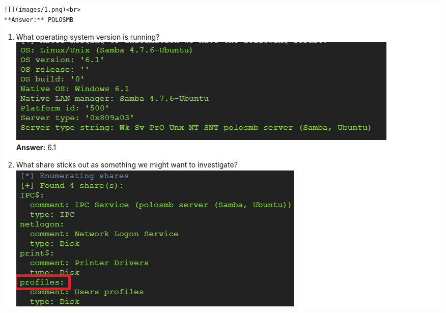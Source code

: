     ![](images/1.png)<br>
    **Answer:** POLOSMB

1. What operating system version is running?<br>
    ![](images/2.png)<br>
    **Answer:** 6.1

1. What share sticks out as something we might want to investigate?<br>
    ![](images/3.png)<br>

